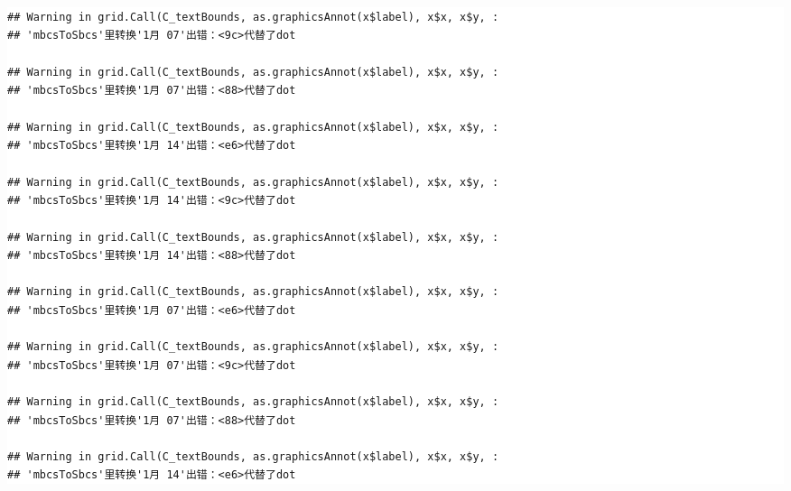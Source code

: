    ## Warning in grid.Call(C_textBounds, as.graphicsAnnot(x$label), x$x, x$y, :
    ## 'mbcsToSbcs'里转换'1月 07'出错：<9c>代替了dot

    ## Warning in grid.Call(C_textBounds, as.graphicsAnnot(x$label), x$x, x$y, :
    ## 'mbcsToSbcs'里转换'1月 07'出错：<88>代替了dot

    ## Warning in grid.Call(C_textBounds, as.graphicsAnnot(x$label), x$x, x$y, :
    ## 'mbcsToSbcs'里转换'1月 14'出错：<e6>代替了dot

    ## Warning in grid.Call(C_textBounds, as.graphicsAnnot(x$label), x$x, x$y, :
    ## 'mbcsToSbcs'里转换'1月 14'出错：<9c>代替了dot

    ## Warning in grid.Call(C_textBounds, as.graphicsAnnot(x$label), x$x, x$y, :
    ## 'mbcsToSbcs'里转换'1月 14'出错：<88>代替了dot

    ## Warning in grid.Call(C_textBounds, as.graphicsAnnot(x$label), x$x, x$y, :
    ## 'mbcsToSbcs'里转换'1月 07'出错：<e6>代替了dot

    ## Warning in grid.Call(C_textBounds, as.graphicsAnnot(x$label), x$x, x$y, :
    ## 'mbcsToSbcs'里转换'1月 07'出错：<9c>代替了dot

    ## Warning in grid.Call(C_textBounds, as.graphicsAnnot(x$label), x$x, x$y, :
    ## 'mbcsToSbcs'里转换'1月 07'出错：<88>代替了dot

    ## Warning in grid.Call(C_textBounds, as.graphicsAnnot(x$label), x$x, x$y, :
    ## 'mbcsToSbcs'里转换'1月 14'出错：<e6>代替了dot
